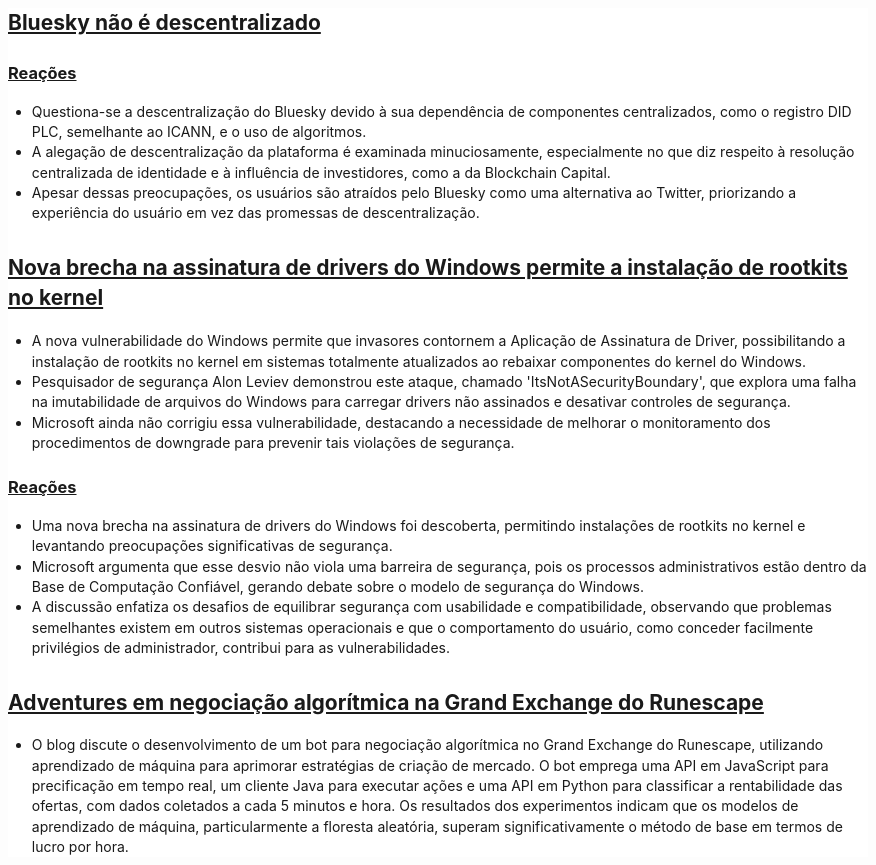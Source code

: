 ## [Bluesky não é descentralizado](https://beige.party/@possibledog/113367977656537478)

### [Reações](https://news.ycombinator.com/item?id=41952994)

- Questiona-se a descentralização do Bluesky devido à sua dependência de componentes centralizados, como o registro DID PLC, semelhante ao ICANN, e o uso de algoritmos.
- A alegação de descentralização da plataforma é examinada minuciosamente, especialmente no que diz respeito à resolução centralizada de identidade e à influência de investidores, como a da Blockchain Capital.
- Apesar dessas preocupações, os usuários são atraídos pelo Bluesky como uma alternativa ao Twitter, priorizando a experiência do usuário em vez das promessas de descentralização.

## [Nova brecha na assinatura de drivers do Windows permite a instalação de rootkits no kernel](https://www.bleepingcomputer.com/news/security/new-windows-driver-signature-bypass-allows-kernel-rootkit-installs/)

- A nova vulnerabilidade do Windows permite que invasores contornem a Aplicação de Assinatura de Driver, possibilitando a instalação de rootkits no kernel em sistemas totalmente atualizados ao rebaixar componentes do kernel do Windows.
- Pesquisador de segurança Alon Leviev demonstrou este ataque, chamado 'ItsNotASecurityBoundary', que explora uma falha na imutabilidade de arquivos do Windows para carregar drivers não assinados e desativar controles de segurança.
- Microsoft ainda não corrigiu essa vulnerabilidade, destacando a necessidade de melhorar o monitoramento dos procedimentos de downgrade para prevenir tais violações de segurança.

### [Reações](https://news.ycombinator.com/item?id=41954825)

- Uma nova brecha na assinatura de drivers do Windows foi descoberta, permitindo instalações de rootkits no kernel e levantando preocupações significativas de segurança.
- Microsoft argumenta que esse desvio não viola uma barreira de segurança, pois os processos administrativos estão dentro da Base de Computação Confiável, gerando debate sobre o modelo de segurança do Windows.
- A discussão enfatiza os desafios de equilibrar segurança com usabilidade e compatibilidade, observando que problemas semelhantes existem em outros sistemas operacionais e que o comportamento do usuário, como conceder facilmente privilégios de administrador, contribui para as vulnerabilidades.

## [Adventures em negociação algorítmica na Grand Exchange do Runescape](https://tristanrhodes.com/blog/Adventures-in-Algorithmic-Trading-on-the-Runescape-Grand-Exchange)

- O blog discute o desenvolvimento de um bot para negociação algorítmica no Grand Exchange do Runescape, utilizando aprendizado de máquina para aprimorar estratégias de criação de mercado. O bot emprega uma API em JavaScript para precificação em tempo real, um cliente Java para executar ações e uma API em Python para classificar a rentabilidade das ofertas, com dados coletados a cada 5 minutos e hora. Os resultados dos experimentos indicam que os modelos de aprendizado de máquina, particularmente a floresta aleatória, superam significativamente o método de base em termos de lucro por hora.
